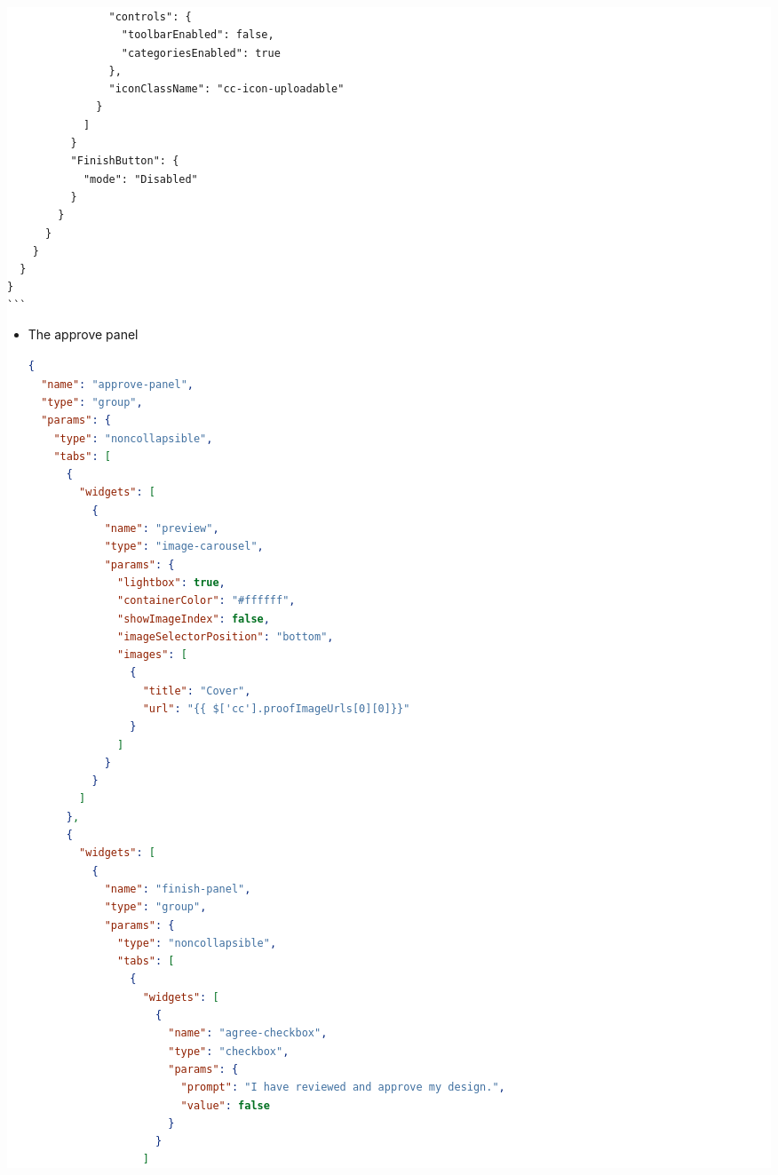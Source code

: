                     "controls": {
                      "toolbarEnabled": false,
                      "categoriesEnabled": true
                    },
                    "iconClassName": "cc-icon-uploadable"
                  }
                ]
              }
              "FinishButton": {
                "mode": "Disabled"
              }
            }
          }
        }
      }
    }
    ```
- The approve panel
    ```json
    {
      "name": "approve-panel",
      "type": "group",
      "params": {
        "type": "noncollapsible",
        "tabs": [
          {
            "widgets": [
              {
                "name": "preview",
                "type": "image-carousel",
                "params": {
                  "lightbox": true,
                  "containerColor": "#ffffff",
                  "showImageIndex": false,
                  "imageSelectorPosition": "bottom",
                  "images": [
                    {
                      "title": "Cover",
                      "url": "{{ $['cc'].proofImageUrls[0][0]}}"
                    }
                  ]
                }
              }
            ]
          },
          {
            "widgets": [
              {
                "name": "finish-panel",
                "type": "group",
                "params": {
                  "type": "noncollapsible",
                  "tabs": [
                    {
                      "widgets": [
                        {
                          "name": "agree-checkbox",
                          "type": "checkbox",
                          "params": {
                            "prompt": "I have reviewed and approve my design.",
                            "value": false
                          }
                        }
                      ]